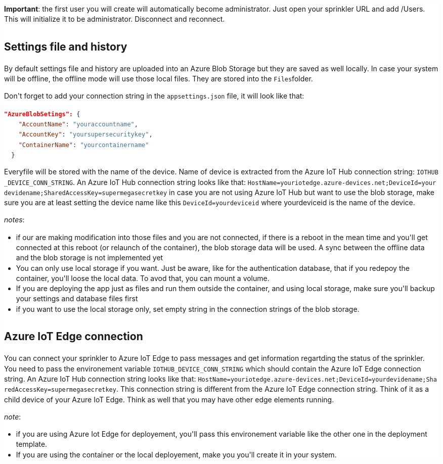 **Important**: the first user you will create will automatically become administrator. Just open your sprinkler URL and add /Users. This will initialize it to be administrator. Disconnect and reconnect.

## Settings file and history

By default settings file and history are uploaded into an Azure Blob Storage but they are saved as well locally. In case your system will be offline, the offline mode will use those local files. They are stored into the ```Files```folder.

Don't forget to add your connection string in the ```appsettings.json``` file, it will look like that:

```json
"AzureBlobSetings": {
    "AccountName": "youraccountname",
    "AccountKey": "yoursupersecuritykey",
    "ContainerName": "yourcontainername"
  }
  ```

Everyfile will be stored with the name of the device. Name of device is extracted from the Azure IoT Hub connection string: ```IOTHUB_DEVICE_CONN_STRING```. An Azure IoT Hub connection string looks like that: ```HostName=youriotedge.azure-devices.net;DeviceId=yourdevidename;SharedAccessKey=supermegasecretkey```
in case you are not using Azure IoT Hub but want to use the blob storage, make sure you are at least setting the device name like this ```DeviceId=yourdeviceid``` where yourdeviceid is the name of the device.

*notes*:
- if our are making modification into those files and you are not connected, if there is a reboot in the mean time and you'll get connected at this reboot (or relaunch of the container), the blob storage data will be used. A sync between the offline data and the blob storage is not implemented yet
- You can only use local storage if you want. Just be aware, like for the authentication database, that if you redepoy the container, you'll loose the local data. To avod that, you can mount a volume. 
- If you are deploying the app just as files and run them outside the container, and using local storage, make sure you'll backup your settings and database files first
- if you want to use the local storage only, set empty string in the connection strings of the blob storage.

## Azure IoT Edge connection

You can connect your sprinkler to Azure IoT Edge to pass messages and get information regartding the status of the sprinkler. You need to pass the environement variable ```IOTHUB_DEVICE_CONN_STRING``` which should contain the Azure IoT Edge connection string. An Azure IoT Hub connection string looks like that: ```HostName=youriotedge.azure-devices.net;DeviceId=yourdevidename;SharedAccessKey=supermegasecretkey```. This connection string is different from the Azure IoT Edge connection string. Think of it as a child device of your Azure IoT Edge. Think as well that you may have other edge elements running.

*note*:
- if you are using Azure Iot Edge for deployement, you'll pass this environement variable like the other one in the deployment template.
- If you are using the container or the local deployement, make you you'll create it in your system.
